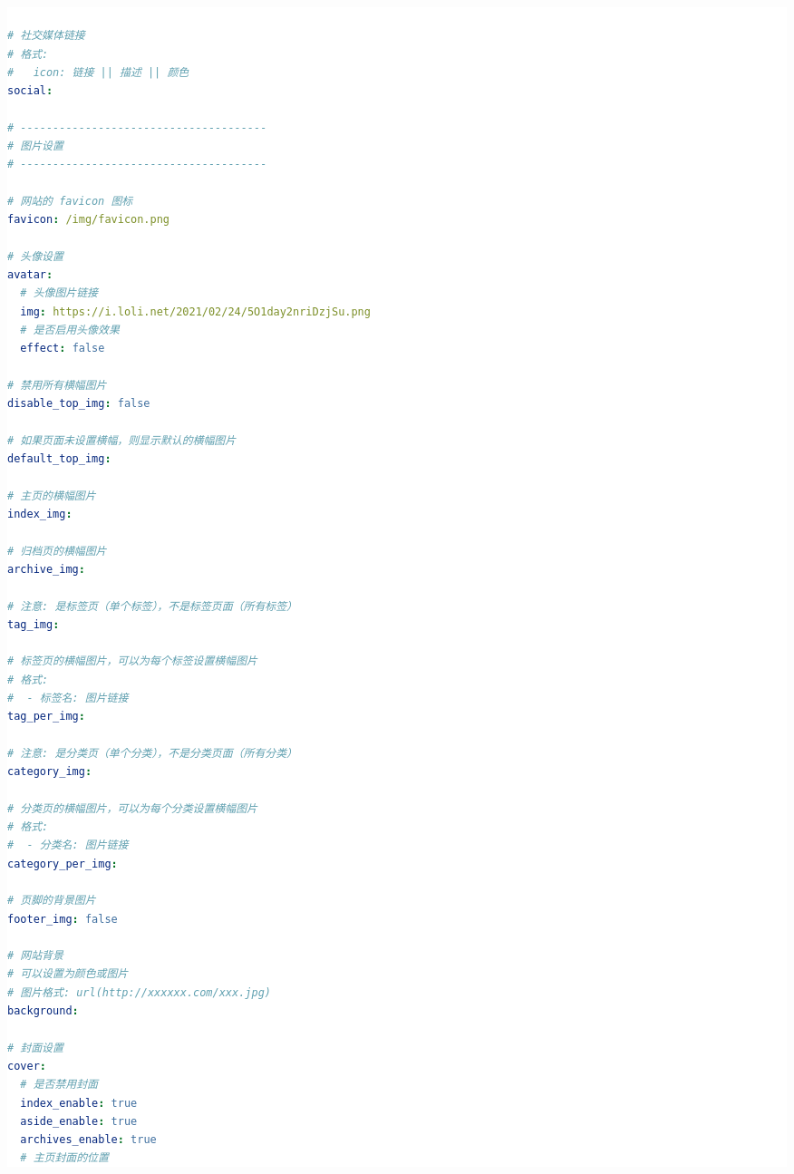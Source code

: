 ```yaml

# 社交媒体链接
# 格式:
#   icon: 链接 || 描述 || 颜色
social:

# --------------------------------------
# 图片设置
# --------------------------------------

# 网站的 favicon 图标
favicon: /img/favicon.png

# 头像设置
avatar:
  # 头像图片链接
  img: https://i.loli.net/2021/02/24/5O1day2nriDzjSu.png
  # 是否启用头像效果
  effect: false

# 禁用所有横幅图片
disable_top_img: false

# 如果页面未设置横幅，则显示默认的横幅图片
default_top_img:

# 主页的横幅图片
index_img:

# 归档页的横幅图片
archive_img:

# 注意: 是标签页（单个标签），不是标签页面（所有标签）
tag_img:

# 标签页的横幅图片，可以为每个标签设置横幅图片
# 格式:
#  - 标签名: 图片链接
tag_per_img:

# 注意: 是分类页（单个分类），不是分类页面（所有分类）
category_img:

# 分类页的横幅图片，可以为每个分类设置横幅图片
# 格式:
#  - 分类名: 图片链接
category_per_img:

# 页脚的背景图片
footer_img: false

# 网站背景
# 可以设置为颜色或图片
# 图片格式: url(http://xxxxxx.com/xxx.jpg)
background:

# 封面设置
cover:
  # 是否禁用封面
  index_enable: true
  aside_enable: true
  archives_enable: true
  # 主页封面的位置
```